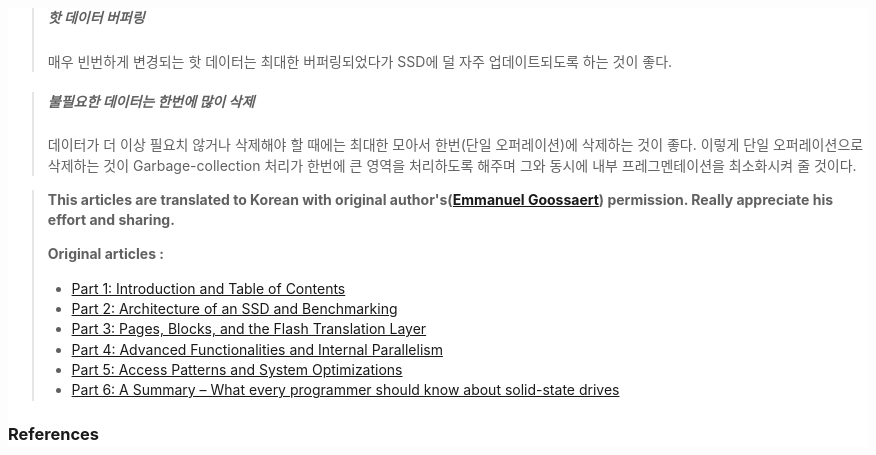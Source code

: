 > ##### 핫 데이터 버퍼링
>
> 매우 빈번하게 변경되는 핫 데이터는 최대한 버퍼링되었다가 SSD에 덜 자주 업데이트되도록 하는 것이 좋다.

> ##### 불필요한 데이터는 한번에 많이 삭제
>
> 데이터가 더 이상 필요치 않거나 삭제해야 할 때에는 최대한 모아서 한번(단일 오퍼레이션)에 삭제하는 것이 좋다.
> 이렇게 단일 오퍼레이션으로 삭제하는 것이 Garbage-collection 처리가 한번에 큰 영역을 처리하도록 해주며 그와 동시에 내부 프레그멘테이션을 최소화시켜 줄 것이다.

> **This articles are translated to Korean with original author's([Emmanuel Goossaert](http://www.goossaert.com/)) permission. Really appreciate his effort and sharing.**
>
> **Original articles :**
>
> * [Part 1: Introduction and Table of Contents](http://codecapsule.com/2014/02/12/coding-for-ssds-part-1-introduction-and-table-of-contents/)
> * [Part 2: Architecture of an SSD and Benchmarking](http://codecapsule.com/2014/02/12/coding-for-ssds-part-2-architecture-of-an-ssd-and-benchmarking/)
> * [Part 3: Pages, Blocks, and the Flash Translation Layer](http://codecapsule.com/2014/02/12/coding-for-ssds-part-3-pages-blocks-and-the-flash-translation-layer/)
> * [Part 4: Advanced Functionalities and Internal Parallelism](http://codecapsule.com/2014/02/12/coding-for-ssds-part-4-advanced-functionalities-and-internal-parallelism/)
> * [Part 5: Access Patterns and System Optimizations](http://codecapsule.com/2014/02/12/coding-for-ssds-part-5-access-patterns-and-system-optimizations/)
> * [Part 6: A Summary – What every programmer should know about solid-state drives](http://codecapsule.com/2014/02/12/coding-for-ssds-part-6-a-summary-what-every-programmer-should-know-about-solid-state-drives/)

### References

[^1]: [Understanding Intrinsic Characteristics and System Implications of Flash Memory based Solid State Drives, Chen et al., 2009](http://www.cse.ohio-state.edu/hpcs/WWW/HTML/publications/papers/TR-09-2.pdf)
[^2]: [Parameter-Aware I/O Management for Solid State Disks (SSDs), Kim et al., 2012](http://csl.skku.edu/papers/CS-TR-2010-329.pdf)
[^3]: [Essential roles of exploiting internal parallelism of flash memory based solid state drives in high-speed data processing, Chen et al, 2011](http://bit.csc.lsu.edu/~fchen/paper/papers/hpca11.pdf)
[^4]: [Exploring and Exploiting the Multilevel Parallelism Inside SSDs for Improved Performance and Endurance, Hu et al., 2013](http://ieeexplore.ieee.org/xpls/abs_all.jsp?arnumber=6165265)
[^5]: [Design Tradeoffs for SSD Performance, Agrawal et al., 2008](http://research.microsoft.com/pubs/63596/usenix-08-ssd.pdf)
[^6]: [Design Patterns for Tunable and Efficient SSD-based Indexes, Anand et al., 2012](http://instartlogic.com/resources/research_papers/aanand-tunable_efficient_ssd_indexes.pdf)
[^7]: [BPLRU: A Buffer Management Scheme for Improving Random Writes in Flash Storage, Kim et al., 2008](https://www.usenix.org/legacy/events/fast08/tech/full_papers/kim/kim.pdf)
[^8]: [SFS: Random Write Considered Harmful in Solid State Drives, Min et al., 2012](https://www.usenix.org/legacy/event/fast12/tech/full_papers/Min.pdf)
[^9]: [A Survey of Flash Translation Layer, Chung et al., 2009](http://idke.ruc.edu.cn/people/dazhou/Papers/AsurveyFlash-JSA.pdf)
[^10]: [A Reconfigurable FTL (Flash Translation Layer) Architecture for NAND Flash-Based Applications, Park et al., 2008](http://idke.ruc.edu.cn/people/dazhou/Papers/a38-park.pdf)
[^11]: [Reliably Erasing Data From Flash-Based Solid State Drives, Wei et al., 2011](https://www.usenix.org/legacy/event/fast11/tech/full_papers/Wei.pdf)
[^12]: <http://en.wikipedia.org/wiki/Solid-state_drive>
[^13]: <http://en.wikipedia.org/wiki/Write_amplification>
[^14]: <http://en.wikipedia.org/wiki/Flash_memory>
[^15]: <http://en.wikipedia.org/wiki/Serial_ATA>
[^16]: <http://en.wikipedia.org/wiki/Trim_(computing)>
[^17]: <http://en.wikipedia.org/wiki/IOPS>
[^18]: <http://en.wikipedia.org/wiki/Hard_disk_drive>
[^19]: <http://en.wikipedia.org/wiki/Hard_disk_drive_performance_characteristics>
[^20]: <http://centon.com/flash-products/chiptype>
[^21]: <http://www.thessdreview.com/our-reviews/samsung-64gb-mlc-ssd/>
[^22]: <http://www.anandtech.com/show/7594/samsung-ssd-840-evo-msata-120gb-250gb-500gb-1tb-review>

[^69]: <http://www.tweaktown.com/articles/4655/kingston_factory_tour_making_of_an_ssd_from_start_to_finish/index.html>